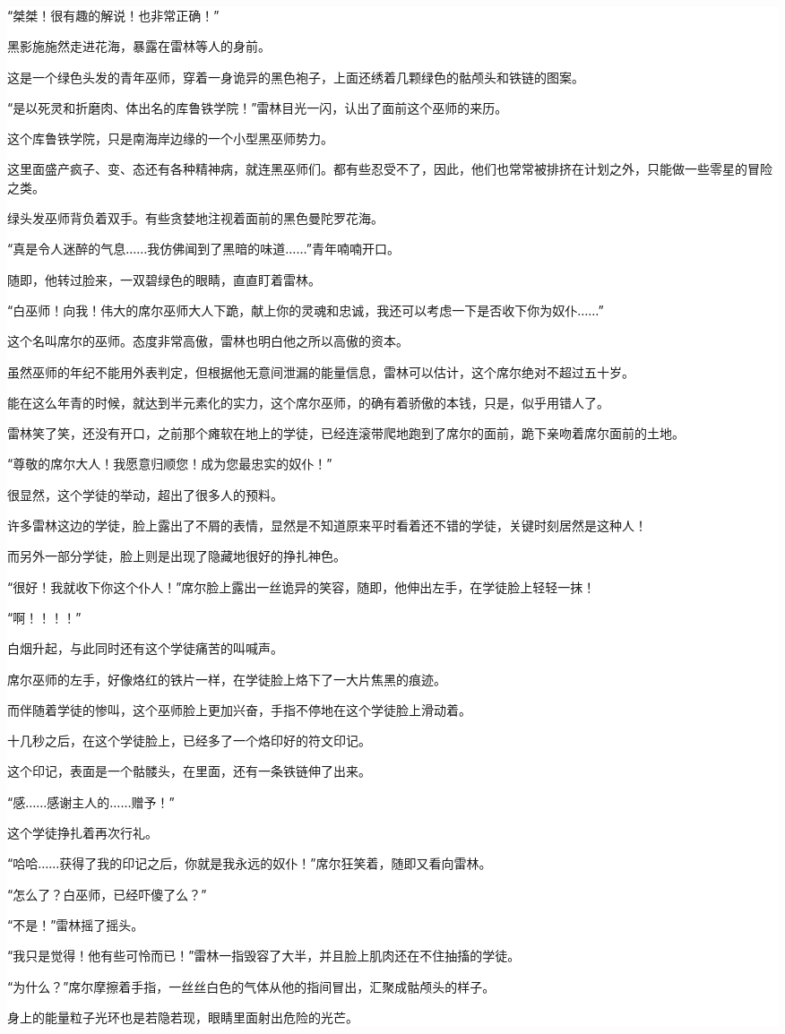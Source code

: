   “桀桀！很有趣的解说！也非常正确！”

  黑影施施然走进花海，暴露在雷林等人的身前。

  这是一个绿色头发的青年巫师，穿着一身诡异的黑色袍子，上面还绣着几颗绿色的骷颅头和铁链的图案。

  “是以死灵和折磨肉、体出名的库鲁铁学院！”雷林目光一闪，认出了面前这个巫师的来历。

  这个库鲁铁学院，只是南海岸边缘的一个小型黑巫师势力。

  这里面盛产疯子、变、态还有各种精神病，就连黑巫师们。都有些忍受不了，因此，他们也常常被排挤在计划之外，只能做一些零星的冒险之类。

  绿头发巫师背负着双手。有些贪婪地注视着面前的黑色曼陀罗花海。

  “真是令人迷醉的气息……我仿佛闻到了黑暗的味道……”青年喃喃开口。

  随即，他转过脸来，一双碧绿色的眼睛，直直盯着雷林。

  “白巫师！向我！伟大的席尔巫师大人下跪，献上你的灵魂和忠诚，我还可以考虑一下是否收下你为奴仆……”

  这个名叫席尔的巫师。态度非常高傲，雷林也明白他之所以高傲的资本。

  虽然巫师的年纪不能用外表判定，但根据他无意间泄漏的能量信息，雷林可以估计，这个席尔绝对不超过五十岁。

  能在这么年青的时候，就达到半元素化的实力，这个席尔巫师，的确有着骄傲的本钱，只是，似乎用错人了。

  雷林笑了笑，还没有开口，之前那个瘫软在地上的学徒，已经连滚带爬地跑到了席尔的面前，跪下亲吻着席尔面前的土地。

  “尊敬的席尔大人！我愿意归顺您！成为您最忠实的奴仆！”

  很显然，这个学徒的举动，超出了很多人的预料。

  许多雷林这边的学徒，脸上露出了不屑的表情，显然是不知道原来平时看着还不错的学徒，关键时刻居然是这种人！

  而另外一部分学徒，脸上则是出现了隐藏地很好的挣扎神色。

  “很好！我就收下你这个仆人！”席尔脸上露出一丝诡异的笑容，随即，他伸出左手，在学徒脸上轻轻一抹！

  “啊！！！！”

  白烟升起，与此同时还有这个学徒痛苦的叫喊声。

  席尔巫师的左手，好像烙红的铁片一样，在学徒脸上烙下了一大片焦黑的痕迹。

  而伴随着学徒的惨叫，这个巫师脸上更加兴奋，手指不停地在这个学徒脸上滑动着。

  十几秒之后，在这个学徒脸上，已经多了一个烙印好的符文印记。

  这个印记，表面是一个骷髅头，在里面，还有一条铁链伸了出来。

  “感……感谢主人的……赠予！”

  这个学徒挣扎着再次行礼。

  “哈哈……获得了我的印记之后，你就是我永远的奴仆！”席尔狂笑着，随即又看向雷林。

  “怎么了？白巫师，已经吓傻了么？”

  “不是！”雷林摇了摇头。

  “我只是觉得！他有些可怜而已！”雷林一指毁容了大半，并且脸上肌肉还在不住抽搐的学徒。

  “为什么？”席尔摩擦着手指，一丝丝白色的气体从他的指间冒出，汇聚成骷颅头的样子。

  身上的能量粒子光环也是若隐若现，眼睛里面射出危险的光芒。
